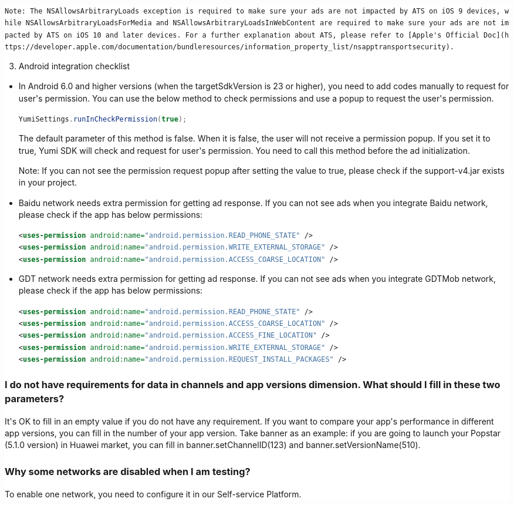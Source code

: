     Note: The NSAllowsArbitraryLoads exception is required to make sure your ads are not impacted by ATS on iOS 9 devices, while NSAllowsArbitraryLoadsForMedia and NSAllowsArbitraryLoadsInWebContent are required to make sure your ads are not impacted by ATS on iOS 10 and later devices. For a further explanation about ATS, please refer to [Apple's Official Doc](https://developer.apple.com/documentation/bundleresources/information_property_list/nsapptransportsecurity).
3. Android integration checklist
  - In Android 6.0 and higher versions (when the targetSdkVersion is 23 or higher), you need to add codes manually to request for user's permission. You can use the below method to check permissions and use a popup to request the user's permission.
    
    ```java
    YumiSettings.runInCheckPermission(true);
    ``` 
    
    The default parameter of this method is false. When it is false, the user will not receive a permission popup. If you set it to true, Yumi SDK will check and request for user's permission. You need to call this method before the ad initialization.

    Note: If you can not see the permission request popup after setting the value to true, please check if the support-v4.jar exists in your project.
    
  - Baidu network needs extra permission for getting ad response. If you can not see ads when you integrate Baidu network, please check if the app has below permissions: 

      ```xml
      <uses-permission android:name="android.permission.READ_PHONE_STATE" />
      <uses-permission android:name="android.permission.WRITE_EXTERNAL_STORAGE" />
      <uses-permission android:name="android.permission.ACCESS_COARSE_LOCATION" />
      ```

  - GDT network needs extra permission for getting ad response. If you can not see ads when you integrate GDTMob network, please check if the app has below permissions: 
      
      ```xml
      <uses-permission android:name="android.permission.READ_PHONE_STATE" />
      <uses-permission android:name="android.permission.ACCESS_COARSE_LOCATION" />
      <uses-permission android:name="android.permission.ACCESS_FINE_LOCATION" /> 
      <uses-permission android:name="android.permission.WRITE_EXTERNAL_STORAGE" />
      <uses-permission android:name="android.permission.REQUEST_INSTALL_PACKAGES" />
      ```

### I do not have requirements for data in channels and app versions dimension. What should I fill in these two parameters?
It's OK to fill in an empty value if you do not have any requirement. If you want to compare your app's performance in different app versions, you can fill in the number of your app version. Take banner as an example: if you are going to launch your Popstar (5.1.0 version) in Huawei market, you can fill in banner.setChannelID(123) and banner.setVersionName(510). 

### Why some networks are disabled when I am testing? 
To enable one network, you need to configure it in our Self-service Platform. 